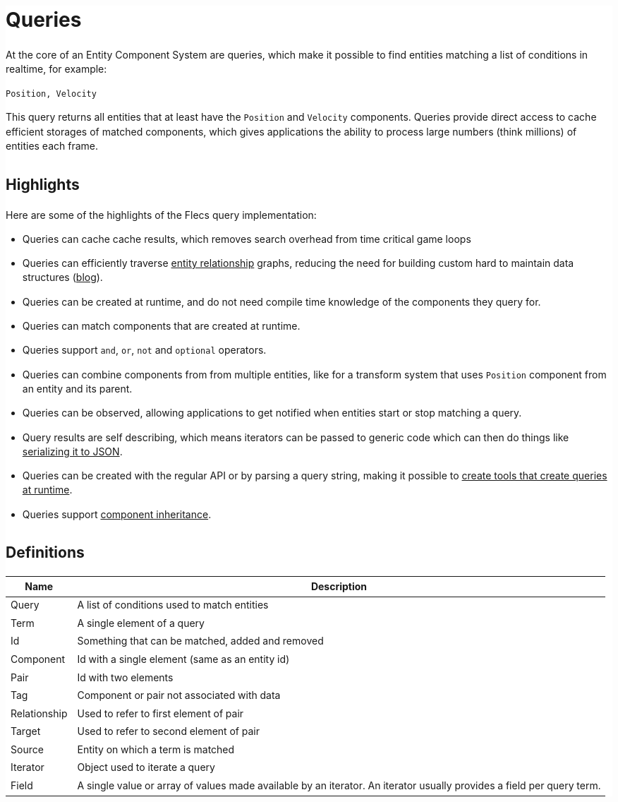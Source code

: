 # Queries
At the core of an Entity Component System are queries, which make it possible to find entities matching a list of conditions in realtime, for example:

```
Position, Velocity
```

This query returns all entities that at least have the `Position` and `Velocity` components. Queries provide direct access to cache efficient storages of matched components, which gives applications the ability to process large numbers (think millions) of entities each frame.

## Highlights
Here are some of the highlights of the Flecs query implementation:

- Queries can cache cache results, which removes search overhead from time critical game loops

- Queries can efficiently traverse [entity relationship](#Relations) graphs, reducing the need for building custom hard to maintain data structures ([blog](https://ajmmertens.medium.com/building-games-in-ecs-with-entity-relationships-657275ba2c6c)).

- Queries can be created at runtime, and do not need compile time knowledge of the components they query for.

- Queries can match components that are created at runtime.

- Queries support `and`, `or`, `not` and `optional` operators.

- Queries can combine components from from multiple entities, like for a transform system that uses `Position` component from an entity and its parent.

- Queries can be observed, allowing applications to get notified when entities start or stop matching a query.

- Query results are self describing, which means iterators can be passed to generic code which can then do things like [serializing it to JSON](https://github.com/SanderMertens/flecs/blob/master/include/flecs/addons/json.h).

- Queries can be created with the regular API or by parsing a query string, making it possible to [create tools that create queries at runtime](https://www.flecs.dev/explorer/).

- Queries support [component inheritance](https://github.com/SanderMertens/flecs/tree/master/examples/cpp/rules/component_inheritance).

## Definitions

| Name        | Description |
|--------------|-------------|
| Query        | A list of conditions used to match entities |
| Term         | A single element of a query |
| Id           | Something that can be matched, added and removed |
| Component    | Id with a single element (same as an entity id) |
| Pair         | Id with two elements |
| Tag          | Component or pair not associated with data |
| Relationship | Used to refer to first element of pair |
| Target       | Used to refer to second element of pair |
| Source       | Entity on which a term is matched |
| Iterator     | Object used to iterate a query |
| Field        | A single value or array of values made available by an iterator. An iterator usually provides a field per query term. |
